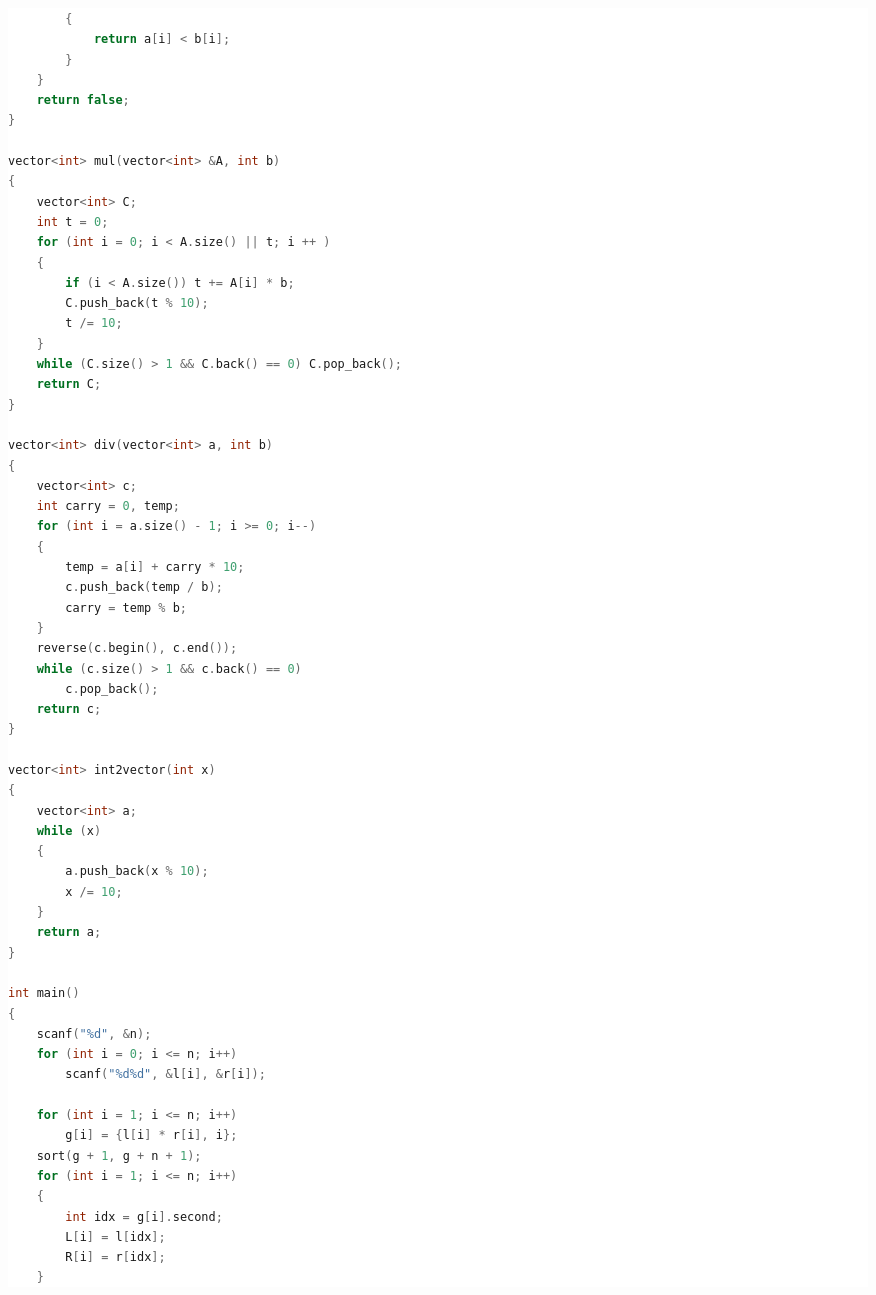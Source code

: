 ```c++
        {
            return a[i] < b[i];
        }
    }
    return false;
}

vector<int> mul(vector<int> &A, int b)
{
    vector<int> C;
    int t = 0;
    for (int i = 0; i < A.size() || t; i ++ )
    {
        if (i < A.size()) t += A[i] * b;
        C.push_back(t % 10);
        t /= 10;
    }
    while (C.size() > 1 && C.back() == 0) C.pop_back();
    return C;
}

vector<int> div(vector<int> a, int b)
{
    vector<int> c;
    int carry = 0, temp;
    for (int i = a.size() - 1; i >= 0; i--)
    {
        temp = a[i] + carry * 10;
        c.push_back(temp / b);
        carry = temp % b;
    }
    reverse(c.begin(), c.end());
    while (c.size() > 1 && c.back() == 0)
        c.pop_back();
    return c;
}

vector<int> int2vector(int x)
{
    vector<int> a;
    while (x)
    {
        a.push_back(x % 10);
        x /= 10;
    }
    return a;
}

int main()
{
    scanf("%d", &n);
    for (int i = 0; i <= n; i++)
        scanf("%d%d", &l[i], &r[i]);

    for (int i = 1; i <= n; i++)
        g[i] = {l[i] * r[i], i};
    sort(g + 1, g + n + 1);
    for (int i = 1; i <= n; i++)
    {
        int idx = g[i].second;
        L[i] = l[idx];
        R[i] = r[idx];
    }
```